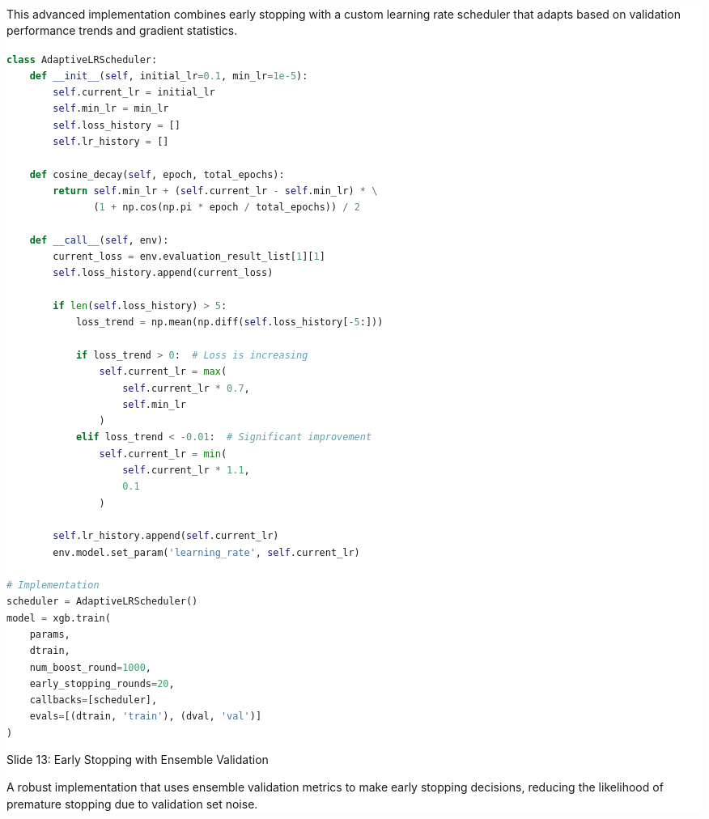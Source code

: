 This advanced implementation combines early stopping with a custom learning rate scheduler that adapts based on validation performance trends and gradient statistics.

```python
class AdaptiveLRScheduler:
    def __init__(self, initial_lr=0.1, min_lr=1e-5):
        self.current_lr = initial_lr
        self.min_lr = min_lr
        self.loss_history = []
        self.lr_history = []
        
    def cosine_decay(self, epoch, total_epochs):
        return self.min_lr + (self.current_lr - self.min_lr) * \
               (1 + np.cos(np.pi * epoch / total_epochs)) / 2
    
    def __call__(self, env):
        current_loss = env.evaluation_result_list[1][1]
        self.loss_history.append(current_loss)
        
        if len(self.loss_history) > 5:
            loss_trend = np.mean(np.diff(self.loss_history[-5:]))
            
            if loss_trend > 0:  # Loss is increasing
                self.current_lr = max(
                    self.current_lr * 0.7,
                    self.min_lr
                )
            elif loss_trend < -0.01:  # Significant improvement
                self.current_lr = min(
                    self.current_lr * 1.1,
                    0.1
                )
                
        self.lr_history.append(self.current_lr)
        env.model.set_param('learning_rate', self.current_lr)

# Implementation
scheduler = AdaptiveLRScheduler()
model = xgb.train(
    params,
    dtrain,
    num_boost_round=1000,
    early_stopping_rounds=20,
    callbacks=[scheduler],
    evals=[(dtrain, 'train'), (dval, 'val')]
)
```

Slide 13: Early Stopping with Ensemble Validation

A robust implementation that uses ensemble validation metrics to make early stopping decisions, reducing the likelihood of premature stopping due to validation set noise.
